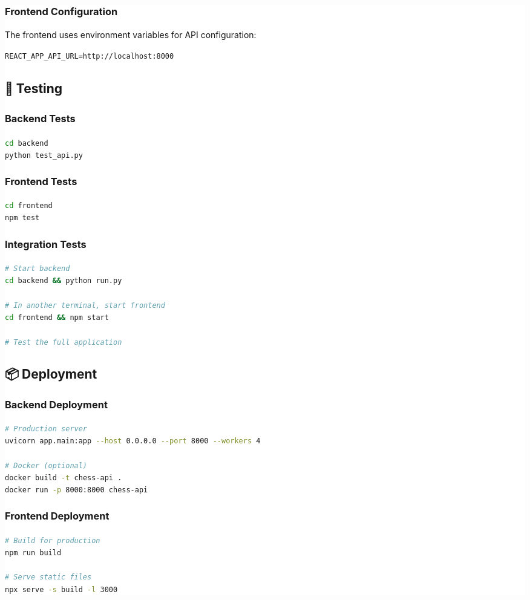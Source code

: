 ### Frontend Configuration
The frontend uses environment variables for API configuration:
```env
REACT_APP_API_URL=http://localhost:8000
```

## 🧪 Testing

### Backend Tests
```bash
cd backend
python test_api.py
```

### Frontend Tests
```bash
cd frontend
npm test
```

### Integration Tests
```bash
# Start backend
cd backend && python run.py

# In another terminal, start frontend
cd frontend && npm start

# Test the full application
```

## 📦 Deployment

### Backend Deployment
```bash
# Production server
uvicorn app.main:app --host 0.0.0.0 --port 8000 --workers 4

# Docker (optional)
docker build -t chess-api .
docker run -p 8000:8000 chess-api
```

### Frontend Deployment
```bash
# Build for production
npm run build

# Serve static files
npx serve -s build -l 3000
```
